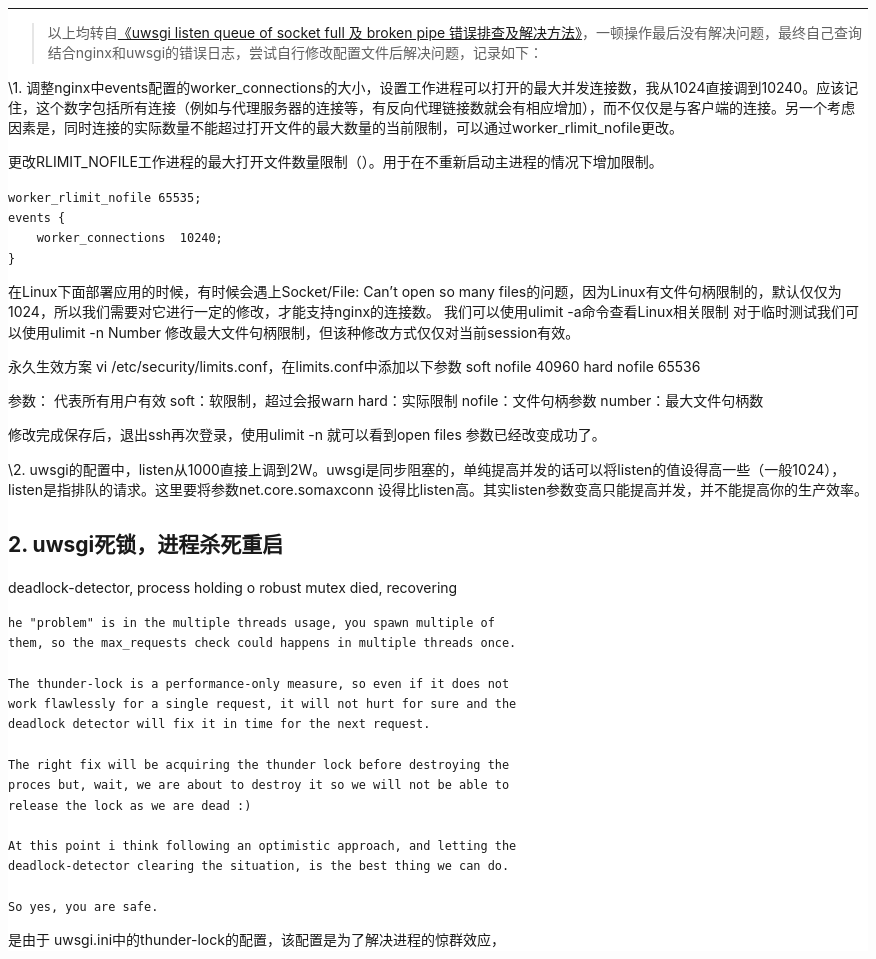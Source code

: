 ------

> 以上均转自[《uwsgi listen queue of socket full 及 broken pipe 错误排查及解决方法》](https://www.jianshu.com/p/d7f63d185c0e)，一顿操作最后没有解决问题，最终自己查询结合nginx和uwsgi的错误日志，尝试自行修改配置文件后解决问题，记录如下：

\1. 调整nginx中events配置的worker_connections的大小，设置工作进程可以打开的最大并发连接数，我从1024直接调到10240。应该记住，这个数字包括所有连接（例如与代理服务器的连接等，有反向代理链接数就会有相应增加），而不仅仅是与客户端的连接。另一个考虑因素是，同时连接的实际数量不能超过打开文件的最大数量的当前限制，可以通过worker_rlimit_nofile更改。

更改RLIMIT_NOFILE工作进程的最大打开文件数量限制（）。用于在不重新启动主进程的情况下增加限制。

```
worker_rlimit_nofile 65535;
events {
    worker_connections  10240;
}
```

在Linux下面部署应用的时候，有时候会遇上Socket/File: Can’t open so many files的问题，因为Linux有文件句柄限制的，默认仅仅为1024，所以我们需要对它进行一定的修改，才能支持nginx的连接数。
我们可以使用ulimit -a命令查看Linux相关限制
对于临时测试我们可以使用ulimit -n Number 修改最大文件句柄限制，但该种修改方式仅仅对当前session有效。

永久生效方案
vi /etc/security/limits.conf，在limits.conf中添加以下参数
soft nofile 40960
hard nofile 65536

参数：
代表所有用户有效
soft：软限制，超过会报warn
hard：实际限制
nofile：文件句柄参数
number：最大文件句柄数

修改完成保存后，退出ssh再次登录，使用ulimit -n 就可以看到open files 参数已经改变成功了。

\2. uwsgi的配置中，listen从1000直接上调到2W。uwsgi是同步阻塞的，单纯提高并发的话可以将listen的值设得高一些（一般1024），listen是指排队的请求。这里要将参数net.core.somaxconn 设得比listen高。其实listen参数变高只能提高并发，并不能提高你的生产效率。



## 2. uwsgi死锁，进程杀死重启

deadlock-detector,  process holding o robust mutex died, recovering

```
he "problem" is in the multiple threads usage, you spawn multiple of
them, so the max_requests check could happens in multiple threads once.

The thunder-lock is a performance-only measure, so even if it does not
work flawlessly for a single request, it will not hurt for sure and the
deadlock detector will fix it in time for the next request.

The right fix will be acquiring the thunder lock before destroying the
proces but, wait, we are about to destroy it so we will not be able to
release the lock as we are dead :)

At this point i think following an optimistic approach, and letting the
deadlock-detector clearing the situation, is the best thing we can do.

So yes, you are safe.
```

是由于 uwsgi.ini中的thunder-lock的配置，该配置是为了解决进程的惊群效应，





